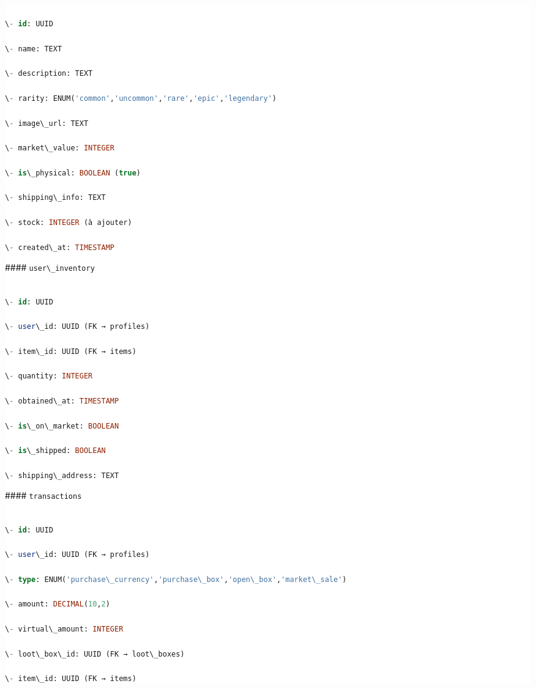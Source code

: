 ```sql

\- id: UUID

\- name: TEXT

\- description: TEXT

\- rarity: ENUM('common','uncommon','rare','epic','legendary')

\- image\_url: TEXT

\- market\_value: INTEGER

\- is\_physical: BOOLEAN (true)

\- shipping\_info: TEXT

\- stock: INTEGER (à ajouter)

\- created\_at: TIMESTAMP

```



\#### `user\_inventory`

```sql

\- id: UUID

\- user\_id: UUID (FK → profiles)

\- item\_id: UUID (FK → items)

\- quantity: INTEGER

\- obtained\_at: TIMESTAMP

\- is\_on\_market: BOOLEAN

\- is\_shipped: BOOLEAN

\- shipping\_address: TEXT

```



\#### `transactions`

```sql

\- id: UUID

\- user\_id: UUID (FK → profiles)

\- type: ENUM('purchase\_currency','purchase\_box','open\_box','market\_sale')

\- amount: DECIMAL(10,2)

\- virtual\_amount: INTEGER

\- loot\_box\_id: UUID (FK → loot\_boxes)

\- item\_id: UUID (FK → items)

```